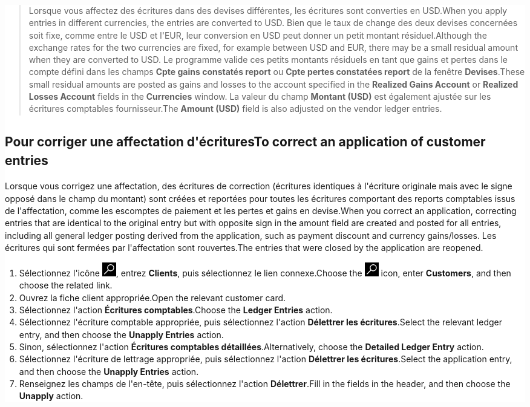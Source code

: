 >   <span data-ttu-id="8387c-220">Lorsque vous affectez des écritures dans des devises différentes, les écritures sont converties en USD.</span><span class="sxs-lookup"><span data-stu-id="8387c-220">When you apply entries in different currencies, the entries are converted to USD.</span></span> <span data-ttu-id="8387c-221">Bien que le taux de change des deux devises concernées soit fixe, comme entre le USD et l'EUR, leur conversion en USD peut donner un petit montant résiduel.</span><span class="sxs-lookup"><span data-stu-id="8387c-221">Although the exchange rates for the two currencies are fixed, for example between USD and EUR, there may be a small residual amount when they are converted to USD.</span></span> <span data-ttu-id="8387c-222">Le programme valide ces petits montants résiduels en tant que gains et pertes dans le compte défini dans les champs **Cpte gains constatés report** ou **Cpte pertes constatées report** de la fenêtre **Devises**.</span><span class="sxs-lookup"><span data-stu-id="8387c-222">These small residual amounts are posted as gains and losses to the account specified in the **Realized Gains Account** or **Realized Losses Account** fields in the **Currencies** window.</span></span> <span data-ttu-id="8387c-223">La valeur du champ **Montant (USD)** est également ajustée sur les écritures comptables fournisseur.</span><span class="sxs-lookup"><span data-stu-id="8387c-223">The **Amount (USD)** field is also adjusted on the vendor ledger entries.</span></span>  

## <a name="to-correct-an-application-of-customer-entries"></a><span data-ttu-id="8387c-224">Pour corriger une affectation d'écritures</span><span class="sxs-lookup"><span data-stu-id="8387c-224">To correct an application of customer entries</span></span>
<span data-ttu-id="8387c-225">Lorsque vous corrigez une affectation, des écritures de correction (écritures identiques à l'écriture originale mais avec le signe opposé dans le champ du montant) sont créées et reportées pour toutes les écritures comportant des reports comptables issus de l'affectation, comme les escomptes de paiement et les pertes et gains en devise.</span><span class="sxs-lookup"><span data-stu-id="8387c-225">When you correct an application, correcting entries that are identical to the original entry but with opposite sign in the amount field are created and posted for all entries, including all general ledger posting derived from the application, such as payment discount and currency gains/losses.</span></span> <span data-ttu-id="8387c-226">Les écritures qui sont fermées par l'affectation sont rouvertes.</span><span class="sxs-lookup"><span data-stu-id="8387c-226">The entries that were closed by the application are reopened.</span></span>  

1. <span data-ttu-id="8387c-227">Sélectionnez l'icône ![Page ou état pour la recherche](media/ui-search/search_small.png "Page ou état pour la recherche"), entrez **Clients**, puis sélectionnez le lien connexe.</span><span class="sxs-lookup"><span data-stu-id="8387c-227">Choose the ![Search for Page or Report](media/ui-search/search_small.png "Search for Page or Report icon") icon, enter **Customers**, and then choose the related link.</span></span>
2. <span data-ttu-id="8387c-228">Ouvrez la fiche client appropriée.</span><span class="sxs-lookup"><span data-stu-id="8387c-228">Open the relevant customer card.</span></span>
3. <span data-ttu-id="8387c-229">Sélectionnez l'action **Écritures comptables**.</span><span class="sxs-lookup"><span data-stu-id="8387c-229">Choose the **Ledger Entries** action.</span></span>
4. <span data-ttu-id="8387c-230">Sélectionnez l'écriture comptable appropriée, puis sélectionnez l'action **Délettrer les écritures**.</span><span class="sxs-lookup"><span data-stu-id="8387c-230">Select the relevant ledger entry, and then choose the **Unapply Entries** action.</span></span>
5. <span data-ttu-id="8387c-231">Sinon, sélectionnez l'action **Écritures comptables détaillées**.</span><span class="sxs-lookup"><span data-stu-id="8387c-231">Alternatively, choose the **Detailed Ledger Entry** action.</span></span>
6. <span data-ttu-id="8387c-232">Sélectionnez l'écriture de lettrage appropriée, puis sélectionnez l'action **Délettrer les écritures**.</span><span class="sxs-lookup"><span data-stu-id="8387c-232">Select the application entry, and then choose the **Unapply Entries** action.</span></span>
7. <span data-ttu-id="8387c-233">Renseignez les champs de l'en-tête, puis sélectionnez l'action **Délettrer**.</span><span class="sxs-lookup"><span data-stu-id="8387c-233">Fill in the fields in the header, and then choose the **Unapply** action.</span></span>  
